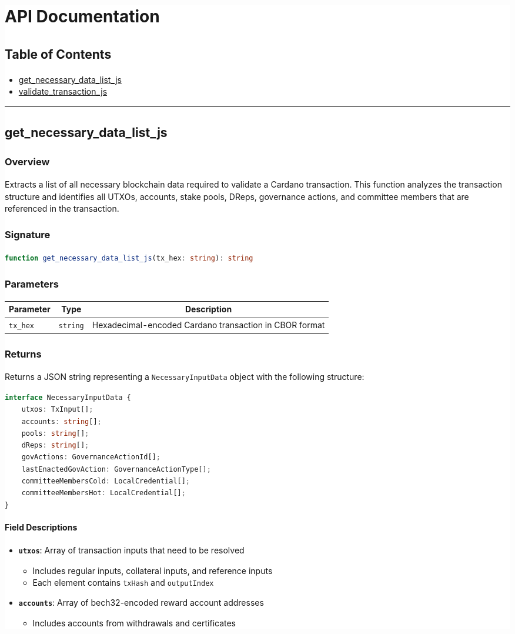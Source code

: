 # API Documentation

## Table of Contents
- [get_necessary_data_list_js](#get_necessary_data_list_js)
- [validate_transaction_js](#validate_transaction_js)

---

## get_necessary_data_list_js

### Overview
Extracts a list of all necessary blockchain data required to validate a Cardano transaction. This function analyzes the transaction structure and identifies all UTXOs, accounts, stake pools, DReps, governance actions, and committee members that are referenced in the transaction.

### Signature
```typescript
function get_necessary_data_list_js(tx_hex: string): string
```

### Parameters

| Parameter | Type | Description |
|-----------|------|-------------|
| `tx_hex` | `string` | Hexadecimal-encoded Cardano transaction in CBOR format |

### Returns

Returns a JSON string representing a `NecessaryInputData` object with the following structure:

```typescript
interface NecessaryInputData {
    utxos: TxInput[];
    accounts: string[];
    pools: string[];
    dReps: string[];
    govActions: GovernanceActionId[];
    lastEnactedGovAction: GovernanceActionType[];
    committeeMembersCold: LocalCredential[];
    committeeMembersHot: LocalCredential[];
}
```

#### Field Descriptions

- **`utxos`**: Array of transaction inputs that need to be resolved
  - Includes regular inputs, collateral inputs, and reference inputs
  - Each element contains `txHash` and `outputIndex`

- **`accounts`**: Array of bech32-encoded reward account addresses
  - Includes accounts from withdrawals and certificates
